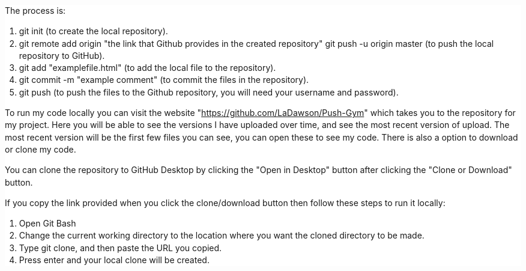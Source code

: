The process is:
1. git init (to create the local repository).
2. git remote add origin "the link that Github provides in the created repository"
   git push -u origin master (to push the local repository to GitHub).
3. git add "examplefile.html" (to add the local file to the repository).
4. git commit -m "example comment" (to commit the files in the repository).
5. git push (to push the files to the Github repository, you will need your username and password).

To run my code locally you can visit the website "https://github.com/LaDawson/Push-Gym" which takes you to the repository for my project.
Here you will be able to see the versions I have uploaded over time, and see the most recent version of upload.
The most recent version will be the first few files you can see, you can open these to see my code. There is also a option to
download or clone my code.

You can clone the repository to GitHub Desktop by clicking the "Open in Desktop" button after clicking the "Clone or Download" button.


If you copy the link provided when you click the clone/download button then follow these steps to run it locally:
1. Open Git Bash
2. Change the current working directory to the location where you want the cloned directory to be made.
3. Type git clone, and then paste the URL you copied.
4. Press enter and your local clone will be created.






